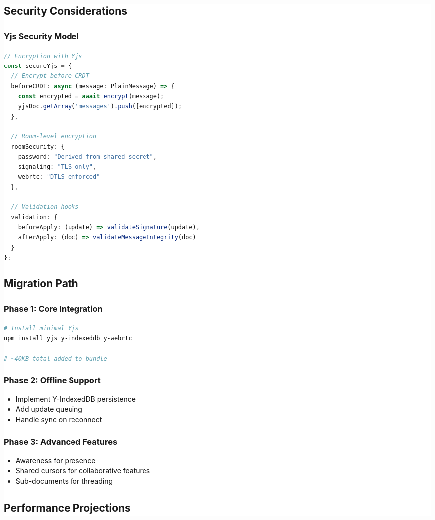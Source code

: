 ## Security Considerations

### Yjs Security Model
```typescript
// Encryption with Yjs
const secureYjs = {
  // Encrypt before CRDT
  beforeCRDT: async (message: PlainMessage) => {
    const encrypted = await encrypt(message);
    yjsDoc.getArray('messages').push([encrypted]);
  },
  
  // Room-level encryption
  roomSecurity: {
    password: "Derived from shared secret",
    signaling: "TLS only",
    webrtc: "DTLS enforced"
  },
  
  // Validation hooks
  validation: {
    beforeApply: (update) => validateSignature(update),
    afterApply: (doc) => validateMessageIntegrity(doc)
  }
};
```

## Migration Path

### Phase 1: Core Integration
```bash
# Install minimal Yjs
npm install yjs y-indexeddb y-webrtc

# ~40KB total added to bundle
```

### Phase 2: Offline Support
- Implement Y-IndexedDB persistence
- Add update queuing
- Handle sync on reconnect

### Phase 3: Advanced Features
- Awareness for presence
- Shared cursors for collaborative features
- Sub-documents for threading

## Performance Projections
